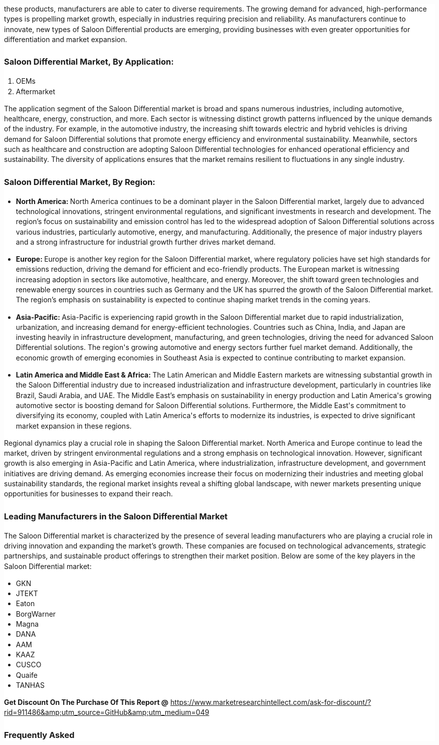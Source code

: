 these products, manufacturers are able to cater to diverse requirements. The growing demand for advanced, high-performance types is propelling market growth, especially in industries requiring precision and reliability. As manufacturers continue to innovate, new types of Saloon Differential products are emerging, providing businesses with even greater opportunities for differentiation and market expansion.</p><h3>Saloon Differential Market,&nbsp;By Application:</h3><ol><li>OEMs<li> Aftermarket</li></ol><p>The application segment of the Saloon Differential market is broad and spans numerous industries, including automotive, healthcare, energy, construction, and more. Each sector is witnessing distinct growth patterns influenced by the unique demands of the industry. For example, in the automotive industry, the increasing shift towards electric and hybrid vehicles is driving demand for Saloon Differential solutions that promote energy efficiency and environmental sustainability. Meanwhile, sectors such as healthcare and construction are adopting Saloon Differential technologies for enhanced operational efficiency and sustainability. The diversity of applications ensures that the market remains resilient to fluctuations in any single industry.</p><h3>Saloon Differential Market, By Region:</h3><ul><li><p><strong>North America:&nbsp;</strong>North America continues to be a dominant player in the Saloon Differential market, largely due to advanced technological innovations, stringent environmental regulations, and significant investments in research and development. The region&rsquo;s focus on sustainability and emission control has led to the widespread adoption of Saloon Differential solutions across various industries, particularly automotive, energy, and manufacturing. Additionally, the presence of major industry players and a strong infrastructure for industrial growth further drives market demand.</p></li><li><p><strong><strong>Europe:&nbsp;</strong></strong>Europe is another key region for the Saloon Differential market, where regulatory policies have set high standards for emissions reduction, driving the demand for efficient and eco-friendly products. The European market is witnessing increasing adoption in sectors like automotive, healthcare, and energy. Moreover, the shift toward green technologies and renewable energy sources in countries such as Germany and the UK has spurred the growth of the Saloon Differential market. The region&rsquo;s emphasis on sustainability is expected to continue shaping market trends in the coming years.</p></li><li><p><strong><strong>Asia-Pacific:&nbsp;</strong></strong>Asia-Pacific is experiencing rapid growth in the Saloon Differential market due to rapid industrialization, urbanization, and increasing demand for energy-efficient technologies. Countries such as China, India, and Japan are investing heavily in infrastructure development, manufacturing, and green technologies, driving the need for advanced Saloon Differential solutions. The region's growing automotive and energy sectors further fuel market demand. Additionally, the economic growth of emerging economies in Southeast Asia is expected to continue contributing to market expansion.</p></li><li><p><strong><strong>Latin America and Middle East &amp; Africa:&nbsp;</strong></strong>The Latin American and Middle Eastern markets are witnessing substantial growth in the Saloon Differential industry due to increased industrialization and infrastructure development, particularly in countries like Brazil, Saudi Arabia, and UAE. The Middle East&rsquo;s emphasis on sustainability in energy production and Latin America's growing automotive sector is boosting demand for Saloon Differential solutions. Furthermore, the Middle East's commitment to diversifying its economy, coupled with Latin America's efforts to modernize its industries, is expected to drive significant market expansion in these regions.</p></li></ul><p>Regional dynamics play a crucial role in shaping the Saloon Differential market. North America and Europe continue to lead the market, driven by stringent environmental regulations and a strong emphasis on technological innovation. However, significant growth is also emerging in Asia-Pacific and Latin America, where industrialization, infrastructure development, and government initiatives are driving demand. As emerging economies increase their focus on modernizing their industries and meeting global sustainability standards, the regional market insights reveal a shifting global landscape, with newer markets presenting unique opportunities for businesses to expand their reach.</p><h3><strong>Leading Manufacturers in the Saloon Differential Market</strong></h3><p>The Saloon Differential market is characterized by the presence of several leading manufacturers who are playing a crucial role in driving innovation and expanding the market&rsquo;s growth. These companies are focused on technological advancements, strategic partnerships, and sustainable product offerings to strengthen their market position. Below are some of the key players in the Saloon Differential market:</p></div><div class="article-main__content" data-test-id="publishing-text-block"><ul><li><span class="">GKN<li> JTEKT<li> Eaton<li> BorgWarner<li> Magna<li> DANA<li> AAM<li> KAAZ<li> CUSCO<li> Quaife<li> TANHAS</span></li></ul></div><div class="article-main__content" data-test-id="publishing-text-block"><p><span class="font-[700]"><strong>Get Discount On The Purchase Of This Report @</strong> <a href="https://www.marketresearchintellect.com/ask-for-discount/?rid=911486&amp;utm_source=GitHub&amp;utm_medium=049" data-fr-linked="true">https://www.marketresearchintellect.com/ask-for-discount/?rid=911486&amp;utm_source=GitHub&amp;utm_medium=049</a></span></p></div><div class="article-main__content" data-test-id="publishing-text-block"><h3><strong>Frequently Asked